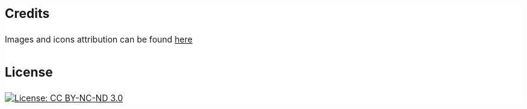 ## Credits

Images and icons attribution can be found [here](credits.md)

## License

[![License: CC BY-NC-ND 3.0](https://img.shields.io/badge/License-CC%20BY--NC--ND%203.0-lightgrey.svg)](https://creativecommons.org/licenses/by-nc-nd/3.0/)
